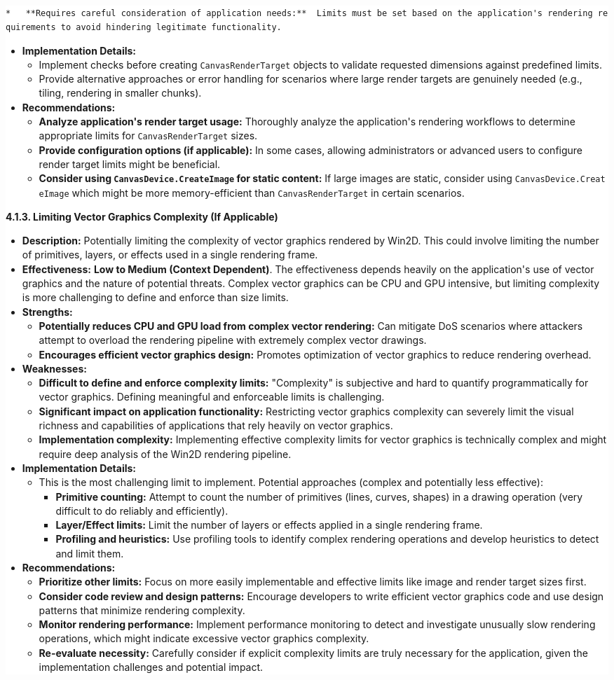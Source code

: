    *   **Requires careful consideration of application needs:**  Limits must be set based on the application's rendering requirements to avoid hindering legitimate functionality.
*   **Implementation Details:**
    *   Implement checks before creating `CanvasRenderTarget` objects to validate requested dimensions against predefined limits.
    *   Provide alternative approaches or error handling for scenarios where large render targets are genuinely needed (e.g., tiling, rendering in smaller chunks).
*   **Recommendations:**
    *   **Analyze application's render target usage:**  Thoroughly analyze the application's rendering workflows to determine appropriate limits for `CanvasRenderTarget` sizes.
    *   **Provide configuration options (if applicable):**  In some cases, allowing administrators or advanced users to configure render target limits might be beneficial.
    *   **Consider using `CanvasDevice.CreateImage` for static content:** If large images are static, consider using `CanvasDevice.CreateImage` which might be more memory-efficient than `CanvasRenderTarget` in certain scenarios.

**4.1.3. Limiting Vector Graphics Complexity (If Applicable)**

*   **Description:**  Potentially limiting the complexity of vector graphics rendered by Win2D. This could involve limiting the number of primitives, layers, or effects used in a single rendering frame.
*   **Effectiveness:** **Low to Medium (Context Dependent)**. The effectiveness depends heavily on the application's use of vector graphics and the nature of potential threats. Complex vector graphics can be CPU and GPU intensive, but limiting complexity is more challenging to define and enforce than size limits.
*   **Strengths:**
    *   **Potentially reduces CPU and GPU load from complex vector rendering:** Can mitigate DoS scenarios where attackers attempt to overload the rendering pipeline with extremely complex vector drawings.
    *   **Encourages efficient vector graphics design:**  Promotes optimization of vector graphics to reduce rendering overhead.
*   **Weaknesses:**
    *   **Difficult to define and enforce complexity limits:**  "Complexity" is subjective and hard to quantify programmatically for vector graphics. Defining meaningful and enforceable limits is challenging.
    *   **Significant impact on application functionality:**  Restricting vector graphics complexity can severely limit the visual richness and capabilities of applications that rely heavily on vector graphics.
    *   **Implementation complexity:**  Implementing effective complexity limits for vector graphics is technically complex and might require deep analysis of the Win2D rendering pipeline.
*   **Implementation Details:**
    *   This is the most challenging limit to implement. Potential approaches (complex and potentially less effective):
        *   **Primitive counting:**  Attempt to count the number of primitives (lines, curves, shapes) in a drawing operation (very difficult to do reliably and efficiently).
        *   **Layer/Effect limits:**  Limit the number of layers or effects applied in a single rendering frame.
        *   **Profiling and heuristics:**  Use profiling tools to identify complex rendering operations and develop heuristics to detect and limit them.
*   **Recommendations:**
    *   **Prioritize other limits:** Focus on more easily implementable and effective limits like image and render target sizes first.
    *   **Consider code review and design patterns:**  Encourage developers to write efficient vector graphics code and use design patterns that minimize rendering complexity.
    *   **Monitor rendering performance:**  Implement performance monitoring to detect and investigate unusually slow rendering operations, which might indicate excessive vector graphics complexity.
    *   **Re-evaluate necessity:**  Carefully consider if explicit complexity limits are truly necessary for the application, given the implementation challenges and potential impact.
